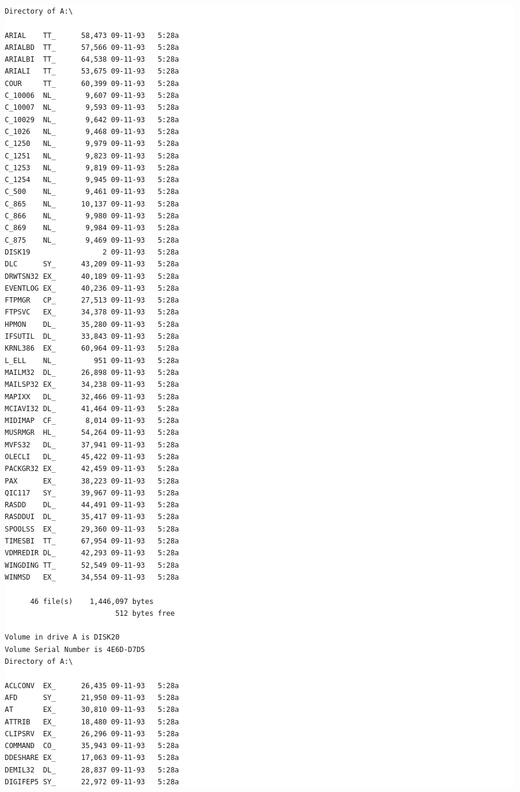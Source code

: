 	Directory of A:\ 
	
	ARIAL    TT_      58,473 09-11-93   5:28a
	ARIALBD  TT_      57,566 09-11-93   5:28a
	ARIALBI  TT_      64,538 09-11-93   5:28a
	ARIALI   TT_      53,675 09-11-93   5:28a
	COUR     TT_      60,399 09-11-93   5:28a
	C_10006  NL_       9,607 09-11-93   5:28a
	C_10007  NL_       9,593 09-11-93   5:28a
	C_10029  NL_       9,642 09-11-93   5:28a
	C_1026   NL_       9,468 09-11-93   5:28a
	C_1250   NL_       9,979 09-11-93   5:28a
	C_1251   NL_       9,823 09-11-93   5:28a
	C_1253   NL_       9,819 09-11-93   5:28a
	C_1254   NL_       9,945 09-11-93   5:28a
	C_500    NL_       9,461 09-11-93   5:28a
	C_865    NL_      10,137 09-11-93   5:28a
	C_866    NL_       9,980 09-11-93   5:28a
	C_869    NL_       9,984 09-11-93   5:28a
	C_875    NL_       9,469 09-11-93   5:28a
	DISK19                 2 09-11-93   5:28a
	DLC      SY_      43,209 09-11-93   5:28a
	DRWTSN32 EX_      40,189 09-11-93   5:28a
	EVENTLOG EX_      40,236 09-11-93   5:28a
	FTPMGR   CP_      27,513 09-11-93   5:28a
	FTPSVC   EX_      34,378 09-11-93   5:28a
	HPMON    DL_      35,280 09-11-93   5:28a
	IFSUTIL  DL_      33,843 09-11-93   5:28a
	KRNL386  EX_      60,964 09-11-93   5:28a
	L_ELL    NL_         951 09-11-93   5:28a
	MAILM32  DL_      26,898 09-11-93   5:28a
	MAILSP32 EX_      34,238 09-11-93   5:28a
	MAPIXX   DL_      32,466 09-11-93   5:28a
	MCIAVI32 DL_      41,464 09-11-93   5:28a
	MIDIMAP  CF_       8,014 09-11-93   5:28a
	MUSRMGR  HL_      54,264 09-11-93   5:28a
	MVFS32   DL_      37,941 09-11-93   5:28a
	OLECLI   DL_      45,422 09-11-93   5:28a
	PACKGR32 EX_      42,459 09-11-93   5:28a
	PAX      EX_      38,223 09-11-93   5:28a
	QIC117   SY_      39,967 09-11-93   5:28a
	RASDD    DL_      44,491 09-11-93   5:28a
	RASDDUI  DL_      35,417 09-11-93   5:28a
	SPOOLSS  EX_      29,360 09-11-93   5:28a
	TIMESBI  TT_      67,954 09-11-93   5:28a
	VDMREDIR DL_      42,293 09-11-93   5:28a
	WINGDING TT_      52,549 09-11-93   5:28a
	WINMSD   EX_      34,554 09-11-93   5:28a
	
	      46 file(s)    1,446,097 bytes
	                          512 bytes free
	
	Volume in drive A is DISK20
	Volume Serial Number is 4E6D-D7D5
	Directory of A:\ 
	
	ACLCONV  EX_      26,435 09-11-93   5:28a
	AFD      SY_      21,950 09-11-93   5:28a
	AT       EX_      30,810 09-11-93   5:28a
	ATTRIB   EX_      18,480 09-11-93   5:28a
	CLIPSRV  EX_      26,296 09-11-93   5:28a
	COMMAND  CO_      35,943 09-11-93   5:28a
	DDESHARE EX_      17,063 09-11-93   5:28a
	DEMIL32  DL_      28,837 09-11-93   5:28a
	DIGIFEP5 SY_      22,972 09-11-93   5:28a